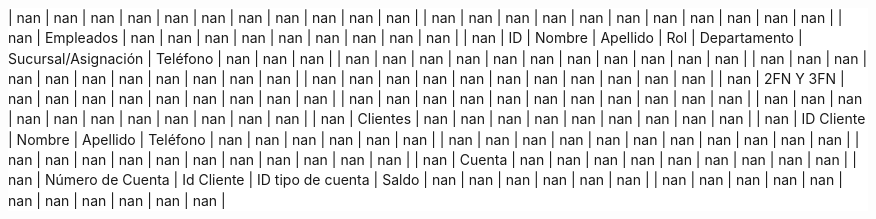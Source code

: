 |          nan | nan                       | nan                 | nan                            | nan                      | nan                 | nan                  | nan                 | nan                    | nan              | nan                                                                                             |
|          nan | nan                       | nan                 | nan                            | nan                      | nan                 | nan                  | nan                 | nan                    | nan              | nan                                                                                             |
|          nan | Empleados                 | nan                 | nan                            | nan                      | nan                 | nan                  | nan                 | nan                    | nan              | nan                                                                                             |
|          nan | ID                        | Nombre              | Apellido                       | Rol                      | Departamento        | Sucursal/Asignación  | Teléfono            | nan                    | nan              | nan                                                                                             |
|          nan | nan                       | nan                 | nan                            | nan                      | nan                 | nan                  | nan                 | nan                    | nan              | nan                                                                                             |
|          nan | nan                       | nan                 | nan                            | nan                      | nan                 | nan                  | nan                 | nan                    | nan              | nan                                                                                             |
|          nan | nan                       | nan                 | nan                            | nan                      | nan                 | nan                  | nan                 | nan                    | nan              | nan                                                                                             |
|          nan | 2FN Y 3FN                 | nan                 | nan                            | nan                      | nan                 | nan                  | nan                 | nan                    | nan              | nan                                                                                             |
|          nan | nan                       | nan                 | nan                            | nan                      | nan                 | nan                  | nan                 | nan                    | nan              | nan                                                                                             |
|          nan | nan                       | nan                 | nan                            | nan                      | nan                 | nan                  | nan                 | nan                    | nan              | nan                                                                                             |
|          nan | Clientes                  | nan                 | nan                            | nan                      | nan                 | nan                  | nan                 | nan                    | nan              | nan                                                                                             |
|          nan | ID Cliente                | Nombre              | Apellido                       | Teléfono                 | nan                 | nan                  | nan                 | nan                    | nan              | nan                                                                                             |
|          nan | nan                       | nan                 | nan                            | nan                      | nan                 | nan                  | nan                 | nan                    | nan              | nan                                                                                             |
|          nan | nan                       | nan                 | nan                            | nan                      | nan                 | nan                  | nan                 | nan                    | nan              | nan                                                                                             |
|          nan | Cuenta                    | nan                 | nan                            | nan                      | nan                 | nan                  | nan                 | nan                    | nan              | nan                                                                                             |
|          nan | Número de Cuenta          | Id Cliente          | ID tipo de cuenta              | Saldo                    | nan                 | nan                  | nan                 | nan                    | nan              | nan                                                                                             |
|          nan | nan                       | nan                 | nan                            | nan                      | nan                 | nan                  | nan                 | nan                    | nan              | nan                                                                                             |
